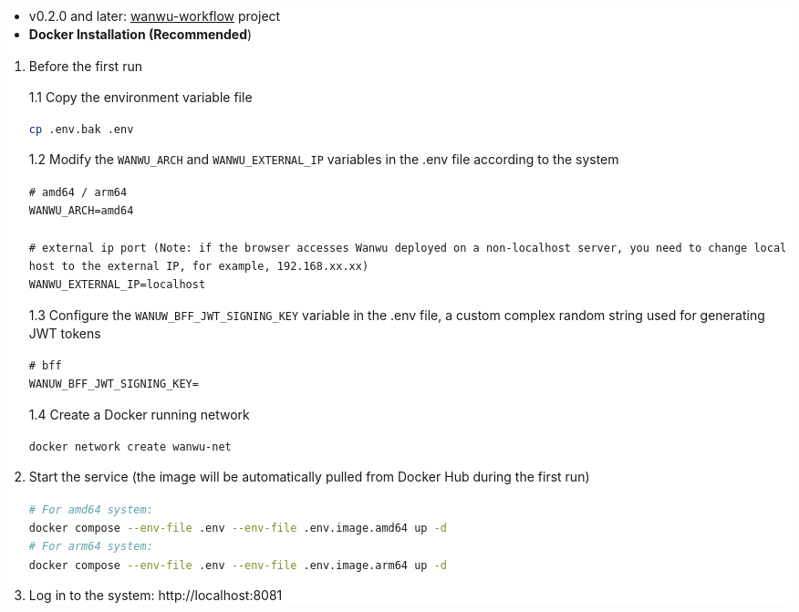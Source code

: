   - v0.2.0 and later: [wanwu-workflow](https://github.com/UnicomAI/wanwu-workflow/tree/dev/wanwu-backend) project
- **Docker Installation (Recommended**)
1. Before the first run

    1.1 Copy the environment variable file

    ```bash
    cp .env.bak .env
    ```

    1.2 Modify the `WANWU_ARCH` and `WANWU_EXTERNAL_IP` variables in the .env file according to the system

    ```
    # amd64 / arm64
    WANWU_ARCH=amd64
    
    # external ip port (Note: if the browser accesses Wanwu deployed on a non-localhost server, you need to change localhost to the external IP, for example, 192.168.xx.xx)
    WANWU_EXTERNAL_IP=localhost
    ```

    1.3 Configure the `WANUW_BFF_JWT_SIGNING_KEY` variable in the .env file, a custom complex random string used for generating JWT tokens

    ```
    # bff
    WANUW_BFF_JWT_SIGNING_KEY=
    ```

    1.4 Create a Docker running network

    ```
    docker network create wanwu-net
    ```

2. Start the service (the image will be automatically pulled from Docker Hub during the first run)
    ```bash
    # For amd64 system:
    docker compose --env-file .env --env-file .env.image.amd64 up -d
    # For arm64 system:
    docker compose --env-file .env --env-file .env.image.arm64 up -d
    ```

3. Log in to the system: http://localhost:8081
